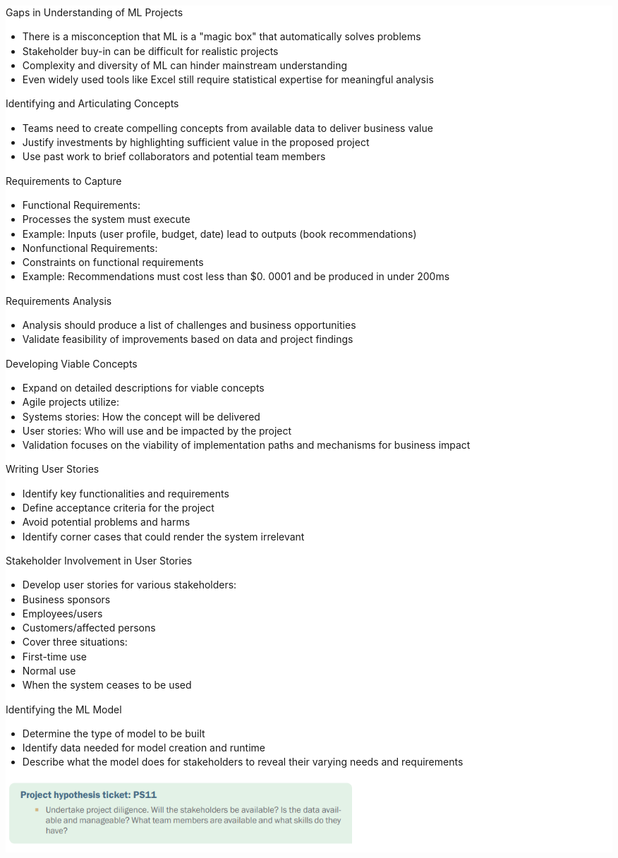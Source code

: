 Gaps in Understanding of ML Projects
- There is a misconception that ML is a "magic box" that automatically solves problems
- Stakeholder buy-in can be difficult for realistic projects
- Complexity and diversity of ML can hinder mainstream understanding
- Even widely used tools like Excel still require statistical expertise for meaningful analysis

Identifying and Articulating Concepts
- Teams need to create compelling concepts from available data to deliver business value
- Justify investments by highlighting sufficient value in the proposed project
- Use past work to brief collaborators and potential team members

Requirements to Capture
- Functional Requirements:
- Processes the system must execute
- Example: Inputs (user profile, budget, date) lead to outputs (book recommendations)
- Nonfunctional Requirements:
- Constraints on functional requirements
- Example: Recommendations must cost less than $0. 0001 and be produced in under 200ms

Requirements Analysis
- Analysis should produce a list of challenges and business opportunities
- Validate feasibility of improvements based on data and project findings

Developing Viable Concepts
- Expand on detailed descriptions for viable concepts
- Agile projects utilize:
- Systems stories: How the concept will be delivered
- User stories: Who will use and be impacted by the project
- Validation focuses on the viability of implementation paths and mechanisms for business impact

Writing User Stories
- Identify key functionalities and requirements
- Define acceptance criteria for the project
- Avoid potential problems and harms
- Identify corner cases that could render the system irrelevant

Stakeholder Involvement in User Stories
- Develop user stories for various stakeholders:
- Business sponsors
- Employees/users
- Customers/affected persons
- Cover three situations:
- First-time use
- Normal use
- When the system ceases to be used

Identifying the ML Model
- Determine the type of model to be built
- Identify data needed for model creation and runtime
- Describe what the model does for stakeholders to reveal their varying needs and requirements

<img src="Images/MMLP_PS11.png" width="500"/>
